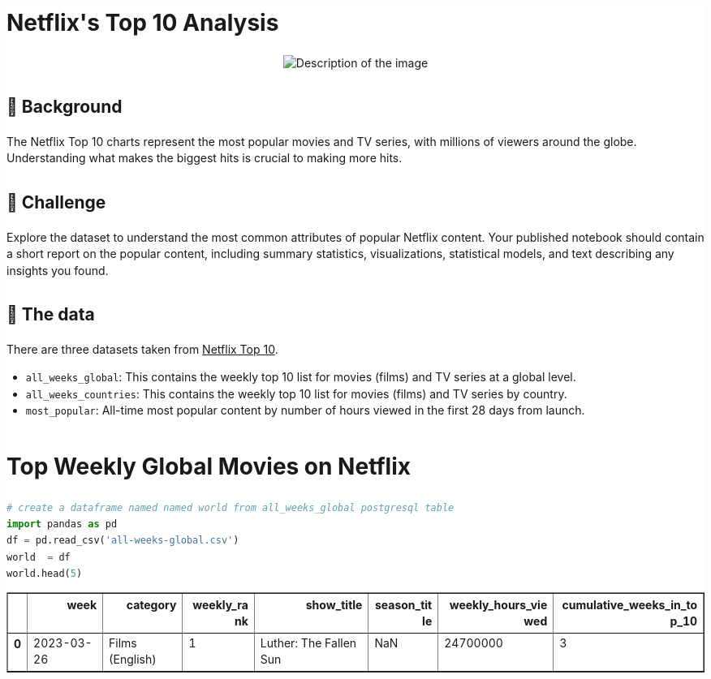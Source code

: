 # Netflix's Top 10 Analysis
<p align="center">
  <img src="https://user-images.githubusercontent.com/125743309/229554977-0806c267-acc8-494b-9263-5841d4e5e2a6.png" alt="Description of the image">
</p>

## 📖 Background
The Netflix Top 10 charts represent the most popular movies and TV series, with millions of viewers around the globe. Understanding what makes the biggest hits is crucial to making more hits.

## 💪 Challenge
Explore the dataset to understand the most common attributes of popular Netflix content. Your published notebook should contain a short report on the popular content, including summary statistics, visualizations, statistical models, and text describing any insights you found.

## 💾 The data
There are three datasets taken from [Netflix Top 10](https://top10.netflix.com).
- `all_weeks_global`: This contains the weekly top 10 list for movies (films) and TV series at a global level.
- `all_weeks_countries`: This contains the weekly top 10 list for movies (films) and TV series by country.
- `most_popular`: All-time most popular content by number of hours viewed in the first 28 days from launch.

# Top Weekly Global Movies on Netflix 


```python
# create a dataframe named named world from all_weeks_global postgresql table
import pandas as pd
df = pd.read_csv('all-weeks-global.csv')
world  = df
world.head(5)
```





<table border="1" class="dataframe">
  <thead>
    <tr style="text-align: right;">
      <th></th>
      <th>week</th>
      <th>category</th>
      <th>weekly_rank</th>
      <th>show_title</th>
      <th>season_title</th>
      <th>weekly_hours_viewed</th>
      <th>cumulative_weeks_in_top_10</th>
    </tr>
  </thead>
  <tbody>
    <tr>
      <th>0</th>
      <td>2023-03-26</td>
      <td>Films (English)</td>
      <td>1</td>
      <td>Luther: The Fallen Sun</td>
      <td>NaN</td>
      <td>24700000</td>
      <td>3</td>
    </tr>